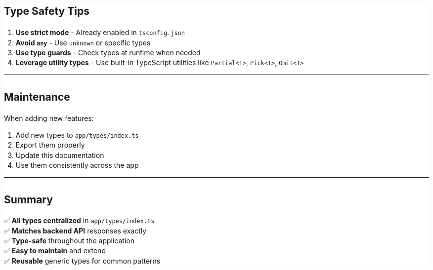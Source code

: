 
## Type Safety Tips

1. **Use strict mode** - Already enabled in `tsconfig.json`
2. **Avoid `any`** - Use `unknown` or specific types
3. **Use type guards** - Check types at runtime when needed
4. **Leverage utility types** - Use built-in TypeScript utilities like `Partial<T>`, `Pick<T>`, `Omit<T>`

---

## Maintenance

When adding new features:

1. Add new types to `app/types/index.ts`
2. Export them properly
3. Update this documentation
4. Use them consistently across the app

---

## Summary

✅ **All types centralized** in `app/types/index.ts`  
✅ **Matches backend API** responses exactly  
✅ **Type-safe** throughout the application  
✅ **Easy to maintain** and extend  
✅ **Reusable** generic types for common patterns
